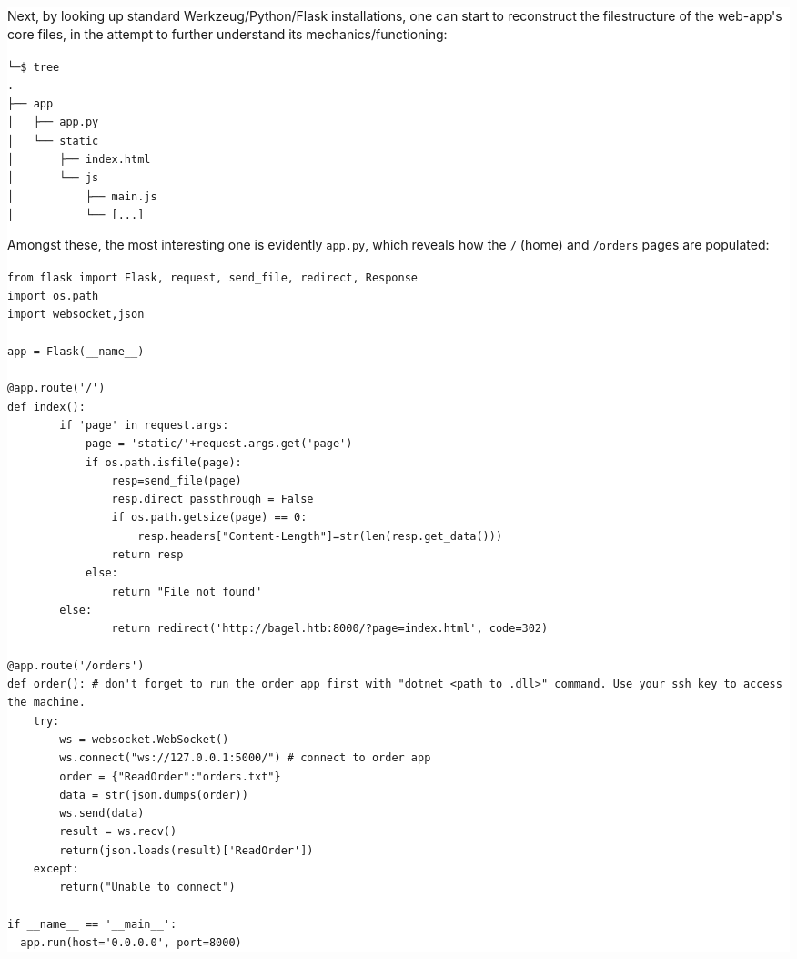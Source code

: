 Next, by looking up standard Werkzeug/Python/Flask installations, one can start to reconstruct the filestructure of the web-app's core files, in the attempt to further understand its mechanics/functioning:

```
└─$ tree
.
├── app
│ 	├── app.py
│ 	└── static
│  		├── index.html
│       └── js
│           ├── main.js
│           └── [...]

```

Amongst these, the most interesting one is evidently `app.py`, which reveals how the `/` (home) and `/orders` pages are populated:

```
from flask import Flask, request, send_file, redirect, Response
import os.path
import websocket,json

app = Flask(__name__)

@app.route('/')
def index():
        if 'page' in request.args:
            page = 'static/'+request.args.get('page')
            if os.path.isfile(page):
                resp=send_file(page)
                resp.direct_passthrough = False
                if os.path.getsize(page) == 0:
                    resp.headers["Content-Length"]=str(len(resp.get_data()))
                return resp
            else:
                return "File not found"
        else:
                return redirect('http://bagel.htb:8000/?page=index.html', code=302)

@app.route('/orders')
def order(): # don't forget to run the order app first with "dotnet <path to .dll>" command. Use your ssh key to access the machine.
    try:
        ws = websocket.WebSocket()    
        ws.connect("ws://127.0.0.1:5000/") # connect to order app
        order = {"ReadOrder":"orders.txt"}
        data = str(json.dumps(order))
        ws.send(data)
        result = ws.recv()
        return(json.loads(result)['ReadOrder'])
    except:
        return("Unable to connect")

if __name__ == '__main__':
  app.run(host='0.0.0.0', port=8000)
```
